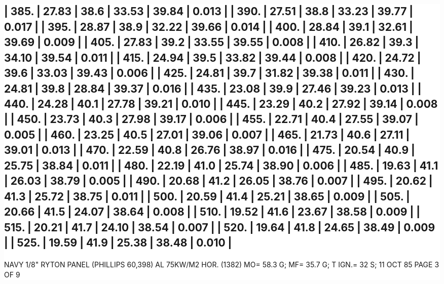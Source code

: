 | 385.     | 27.83         | 38.6          | 33.53          | 39.84        | 0.013        |
| 390.     | 27.51         | 38.8          | 33.23          | 39.77        | 0.017        |
| 395.     | 28.87         | 38.9          | 32.22          | 39.66        | 0.014        |
| 400.     | 28.84         | 39.1          | 32.61          | 39.69        | 0.009        |
| 405.     | 27.83         | 39.2          | 33.55          | 39.55        | 0.008        |
| 410.     | 26.82         | 39.3          | 34.10          | 39.54        | 0.011        |
| 415.     | 24.94         | 39.5          | 33.82          | 39.44        | 0.008        |
| 420.     | 24.72         | 39.6          | 33.03          | 39.43        | 0.006        |
| 425.     | 24.81         | 39.7          | 31.82          | 39.38        | 0.011        |
| 430.     | 24.81         | 39.8          | 28.84          | 39.37        | 0.016        |
| 435.     | 23.08         | 39.9          | 27.46          | 39.23        | 0.013        |
| 440.     | 24.28         | 40.1          | 27.78          | 39.21        | 0.010        |
| 445.     | 23.29         | 40.2          | 27.92          | 39.14        | 0.008        |
| 450.     | 23.73         | 40.3          | 27.98          | 39.17        | 0.006        |
| 455.     | 22.71         | 40.4          | 27.55          | 39.07        | 0.005        |
| 460.     | 23.25         | 40.5          | 27.01          | 39.06        | 0.007        |
| 465.     | 21.73         | 40.6          | 27.11          | 39.01        | 0.013        |
| 470.     | 22.59         | 40.8          | 26.76          | 38.97        | 0.016        |
| 475.     | 20.54         | 40.9          | 25.75          | 38.84        | 0.011        |
| 480.     | 22.19         | 41.0          | 25.74          | 38.90        | 0.006        |
| 485.     | 19.63         | 41.1          | 26.03          | 38.79        | 0.005        |
| 490.     | 20.68         | 41.2          | 26.05          | 38.76        | 0.007        |
| 495.     | 20.62         | 41.3          | 25.72          | 38.75        | 0.011        |
| 500.     | 20.59         | 41.4          | 25.21          | 38.65        | 0.009        |
| 505.     | 20.66         | 41.5          | 24.07          | 38.64        | 0.008        |
| 510.     | 19.52         | 41.6          | 23.67          | 38.58        | 0.009        |
| 515.     | 20.21         | 41.7          | 24.10          | 38.54        | 0.007        |
| 520.     | 19.64         | 41.8          | 24.65          | 38.49        | 0.009        |
| 525.     | 19.59         | 41.9          | 25.38          | 38.48        | 0.010        |
---
NAVY 1/8" RYTON PANEL (PHILLIPS 60,398) AL 75KW/M2 HOR. (1382)
MO= 58.3 G; MF= 35.7 G; T IGN.= 32 S; 11 OCT 85
PAGE 3 OF 9
